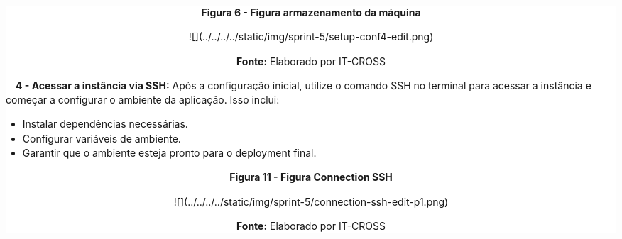 <p align="center"><b> Figura 6 - Figura armazenamento da máquina</b></p>
<div align="center">
  ![](../../../../static/img/sprint-5/setup-conf4-edit.png)
  <p><b>Fonte:</b> Elaborado por IT-CROSS</p>
</div>

&emsp;**4 - Acessar a instância via SSH:** Após a configuração inicial, utilize o comando SSH no terminal para acessar a instância e começar a configurar o ambiente da aplicação. Isso inclui:

- Instalar dependências necessárias.
- Configurar variáveis de ambiente.
- Garantir que o ambiente esteja pronto para o deployment final.

<p align="center"><b> Figura 11 - Figura Connection SSH</b></p>
<div align="center">
  ![](../../../../static/img/sprint-5/connection-ssh-edit-p1.png)
  <p><b>Fonte:</b> Elaborado por IT-CROSS</p>
</div>
